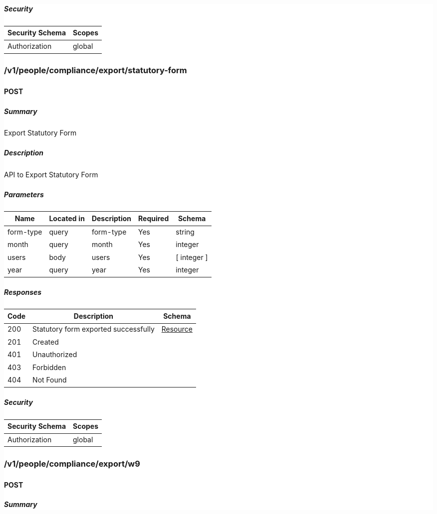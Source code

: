 ##### Security

| Security Schema | Scopes |
| --- | --- |
| Authorization | global |

### /v1/people/compliance/export/statutory-form

#### POST
##### Summary

Export Statutory Form

##### Description

API to Export Statutory Form

##### Parameters

| Name | Located in | Description | Required | Schema |
| ---- | ---------- | ----------- | -------- | ---- |
| form-type | query | form-type | Yes | string |
| month | query | month | Yes | integer |
| users | body | users | Yes | [ integer ] |
| year | query | year | Yes | integer |

##### Responses

| Code | Description | Schema |
| ---- | ----------- | ------ |
| 200 | Statutory form exported successfully | [Resource](#resource) |
| 201 | Created |  |
| 401 | Unauthorized |  |
| 403 | Forbidden |  |
| 404 | Not Found |  |

##### Security

| Security Schema | Scopes |
| --- | --- |
| Authorization | global |

### /v1/people/compliance/export/w9

#### POST
##### Summary
